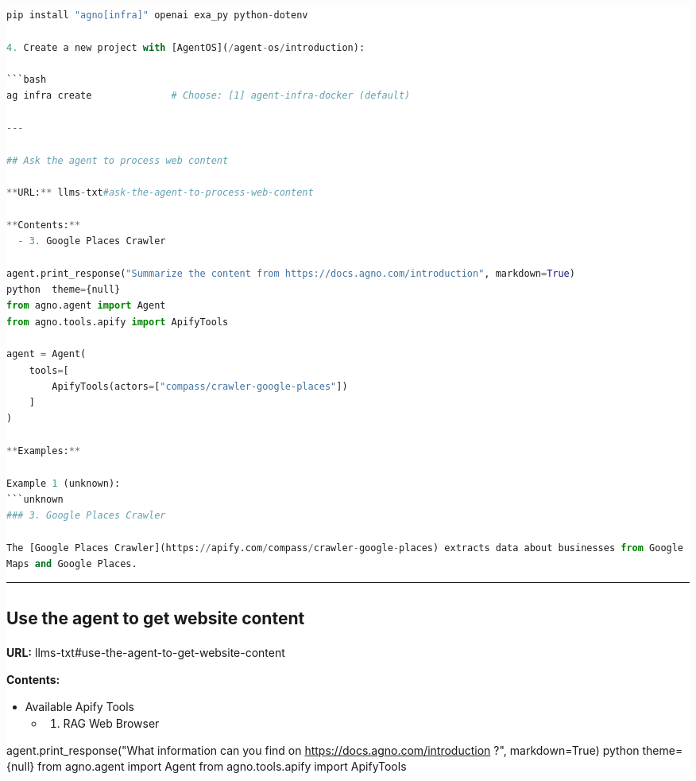 ```python agno_agent.py lines theme={null}
pip install "agno[infra]" openai exa_py python-dotenv

4. Create a new project with [AgentOS](/agent-os/introduction):

```bash
ag infra create              # Choose: [1] agent-infra-docker (default)

---

## Ask the agent to process web content

**URL:** llms-txt#ask-the-agent-to-process-web-content

**Contents:**
  - 3. Google Places Crawler

agent.print_response("Summarize the content from https://docs.agno.com/introduction", markdown=True)
python  theme={null}
from agno.agent import Agent
from agno.tools.apify import ApifyTools

agent = Agent(
    tools=[
        ApifyTools(actors=["compass/crawler-google-places"])
    ]
)

**Examples:**

Example 1 (unknown):
```unknown
### 3. Google Places Crawler

The [Google Places Crawler](https://apify.com/compass/crawler-google-places) extracts data about businesses from Google Maps and Google Places.
```

---

## Use the agent to get website content

**URL:** llms-txt#use-the-agent-to-get-website-content

**Contents:**
- Available Apify Tools
  - 1. RAG Web Browser

agent.print_response("What information can you find on https://docs.agno.com/introduction ?", markdown=True)
python  theme={null}
from agno.agent import Agent
from agno.tools.apify import ApifyTools
